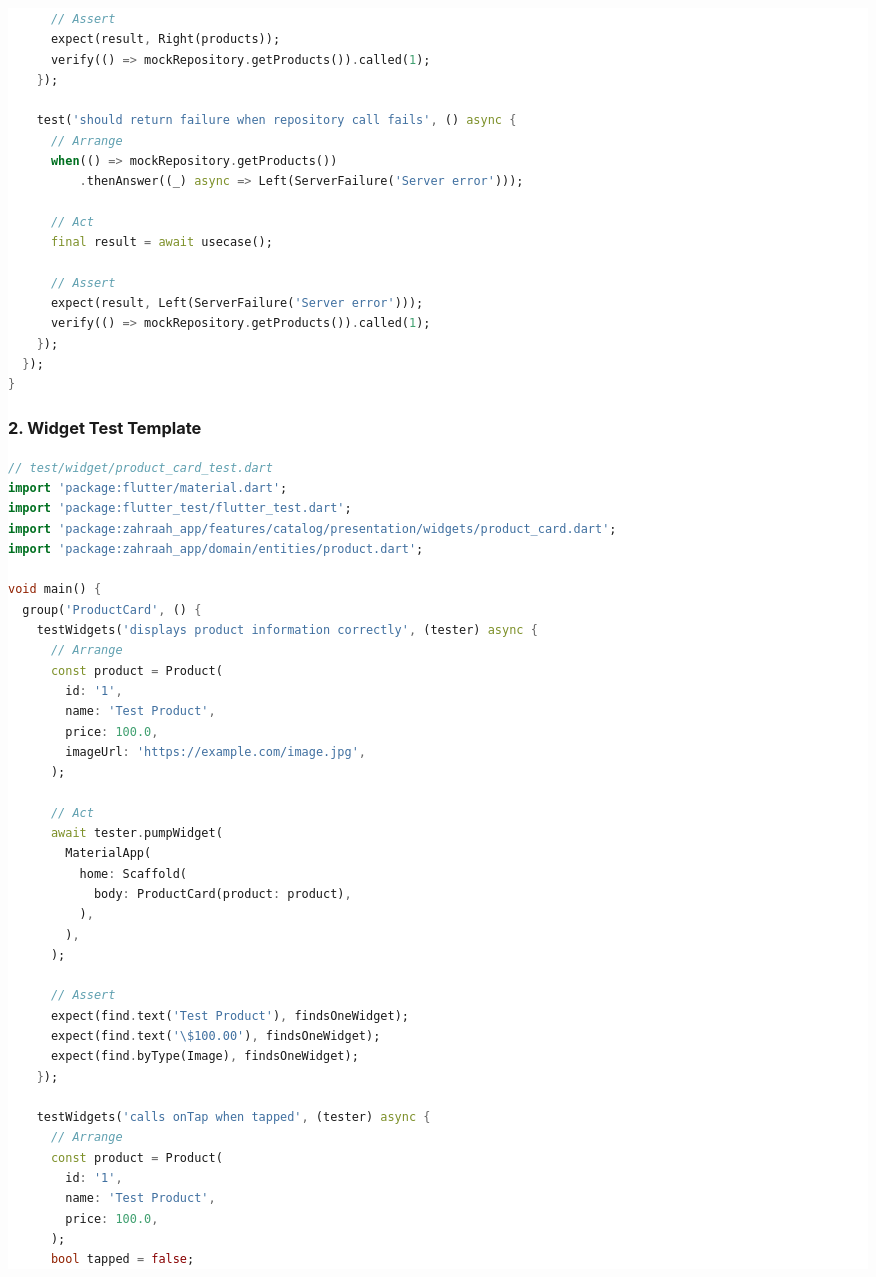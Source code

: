```dart
      // Assert
      expect(result, Right(products));
      verify(() => mockRepository.getProducts()).called(1);
    });

    test('should return failure when repository call fails', () async {
      // Arrange
      when(() => mockRepository.getProducts())
          .thenAnswer((_) async => Left(ServerFailure('Server error')));

      // Act
      final result = await usecase();

      // Assert
      expect(result, Left(ServerFailure('Server error')));
      verify(() => mockRepository.getProducts()).called(1);
    });
  });
}
```

### **2. Widget Test Template**
```dart
// test/widget/product_card_test.dart
import 'package:flutter/material.dart';
import 'package:flutter_test/flutter_test.dart';
import 'package:zahraah_app/features/catalog/presentation/widgets/product_card.dart';
import 'package:zahraah_app/domain/entities/product.dart';

void main() {
  group('ProductCard', () {
    testWidgets('displays product information correctly', (tester) async {
      // Arrange
      const product = Product(
        id: '1',
        name: 'Test Product',
        price: 100.0,
        imageUrl: 'https://example.com/image.jpg',
      );

      // Act
      await tester.pumpWidget(
        MaterialApp(
          home: Scaffold(
            body: ProductCard(product: product),
          ),
        ),
      );

      // Assert
      expect(find.text('Test Product'), findsOneWidget);
      expect(find.text('\$100.00'), findsOneWidget);
      expect(find.byType(Image), findsOneWidget);
    });

    testWidgets('calls onTap when tapped', (tester) async {
      // Arrange
      const product = Product(
        id: '1',
        name: 'Test Product',
        price: 100.0,
      );
      bool tapped = false;
```